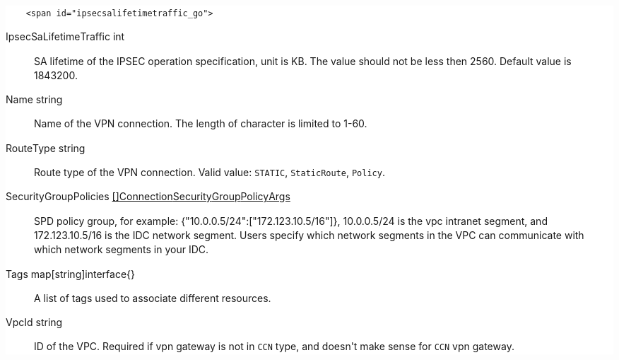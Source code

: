         <span id="ipsecsalifetimetraffic_go">
<a data-swiftype-name="resource-property" data-swiftype-type="text" href="#ipsecsalifetimetraffic_go" style="color: inherit; text-decoration: inherit;">Ipsec<wbr>Sa<wbr>Lifetime<wbr>Traffic</a>
</span>
        <span class="property-indicator"></span>
        <span class="property-type">int</span>
    </dt>
    <dd><p>SA lifetime of the IPSEC operation specification, unit is KB. The value should not be less then 2560. Default value is 1843200.</p>
</dd><dt class="property-optional"
            title="Optional">
        <span id="name_go">
<a data-swiftype-name="resource-property" data-swiftype-type="text" href="#name_go" style="color: inherit; text-decoration: inherit;">Name</a>
</span>
        <span class="property-indicator"></span>
        <span class="property-type">string</span>
    </dt>
    <dd><p>Name of the VPN connection. The length of character is limited to 1-60.</p>
</dd><dt class="property-optional property-replacement"
            title="Optional">
        <span id="routetype_go">
<a data-swiftype-name="resource-property" data-swiftype-type="text" href="#routetype_go" style="color: inherit; text-decoration: inherit;">Route<wbr>Type</a>
</span>
        <span class="property-indicator"></span>
        <span class="property-type">string</span>
    </dt>
    <dd><p>Route type of the VPN connection. Valid value: <code>STATIC</code>, <code>StaticRoute</code>, <code>Policy</code>.</p>
</dd><dt class="property-optional"
            title="Optional">
        <span id="securitygrouppolicies_go">
<a data-swiftype-name="resource-property" data-swiftype-type="text" href="#securitygrouppolicies_go" style="color: inherit; text-decoration: inherit;">Security<wbr>Group<wbr>Policies</a>
</span>
        <span class="property-indicator"></span>
        <span class="property-type"><a href="#connectionsecuritygrouppolicy">[]Connection<wbr>Security<wbr>Group<wbr>Policy<wbr>Args</a></span>
    </dt>
    <dd><p>SPD policy group, for example: {&quot;10.0.0.5/24&quot;:[&quot;172.123.10.5/16&quot;]}, 10.0.0.5/24 is the vpc intranet segment, and 172.123.10.5/16 is the IDC network segment. Users specify which network segments in the VPC can communicate with which network segments in your IDC.</p>
</dd><dt class="property-optional"
            title="Optional">
        <span id="tags_go">
<a data-swiftype-name="resource-property" data-swiftype-type="text" href="#tags_go" style="color: inherit; text-decoration: inherit;">Tags</a>
</span>
        <span class="property-indicator"></span>
        <span class="property-type">map[string]interface{}</span>
    </dt>
    <dd><p>A list of tags used to associate different resources.</p>
</dd><dt class="property-optional property-replacement"
            title="Optional">
        <span id="vpcid_go">
<a data-swiftype-name="resource-property" data-swiftype-type="text" href="#vpcid_go" style="color: inherit; text-decoration: inherit;">Vpc<wbr>Id</a>
</span>
        <span class="property-indicator"></span>
        <span class="property-type">string</span>
    </dt>
    <dd><p>ID of the VPC. Required if vpn gateway is not in <code>CCN</code> type, and doesn't make sense for <code>CCN</code> vpn gateway.</p>